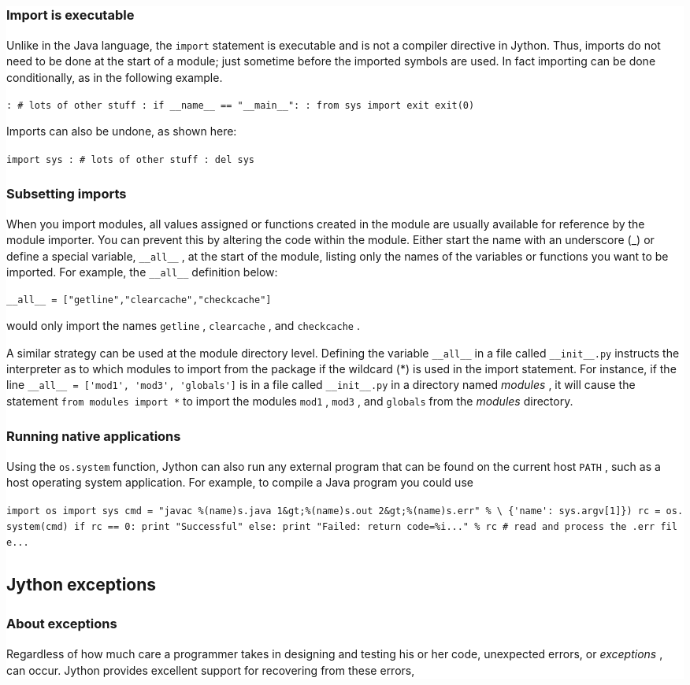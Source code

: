 ###  Import is executable

Unlike in the Java language, the `import` statement is executable and is not a
compiler directive in Jython. Thus, imports do not need to be done at the
start of a module; just sometime before the imported symbols are used. In fact
importing can be done conditionally, as in the following example.

    
    
    : # lots of other stuff : if __name__ == "__main__": : from sys import exit exit(0)

Imports can also be undone, as shown here:

    
    
    import sys : # lots of other stuff : del sys

###  Subsetting imports

When you import modules, all values assigned or functions created in the
module are usually available for reference by the module importer. You can
prevent this by altering the code within the module. Either start the name
with an underscore (_) or define a special variable, `__all__` , at the start
of the module, listing only the names of the variables or functions you want
to be imported. For example, the `__all__` definition below:

    
    
    __all__ = ["getline","clearcache","checkcache"]

would only import the names `getline` , `clearcache` , and `checkcache` .

A similar strategy can be used at the module directory level. Defining the
variable `__all__` in a file called `__init__.py` instructs the interpreter as
to which modules to import from the package if the wildcard (*) is used in the
import statement. For instance, if the line `__all__ = ['mod1', 'mod3',
'globals']` is in a file called `__init__.py` in a directory named _modules_ ,
it will cause the statement `from modules import *` to import the modules
`mod1` , `mod3` , and `globals` from the _modules_ directory.

###  Running native applications

Using the `os.system` function, Jython can also run any external program that
can be found on the current host `PATH` , such as a host operating system
application. For example, to compile a Java program you could use

    
    
    import os import sys cmd = "javac %(name)s.java 1&gt;%(name)s.out 2&gt;%(name)s.err" % \ {'name': sys.argv[1]}) rc = os.system(cmd) if rc == 0: print "Successful" else: print "Failed: return code=%i..." % rc # read and process the .err file...

##  Jython exceptions

###  About exceptions

Regardless of how much care a programmer takes in designing and testing his or
her code, unexpected errors, or _exceptions_ , can occur. Jython provides
excellent support for recovering from these errors,
